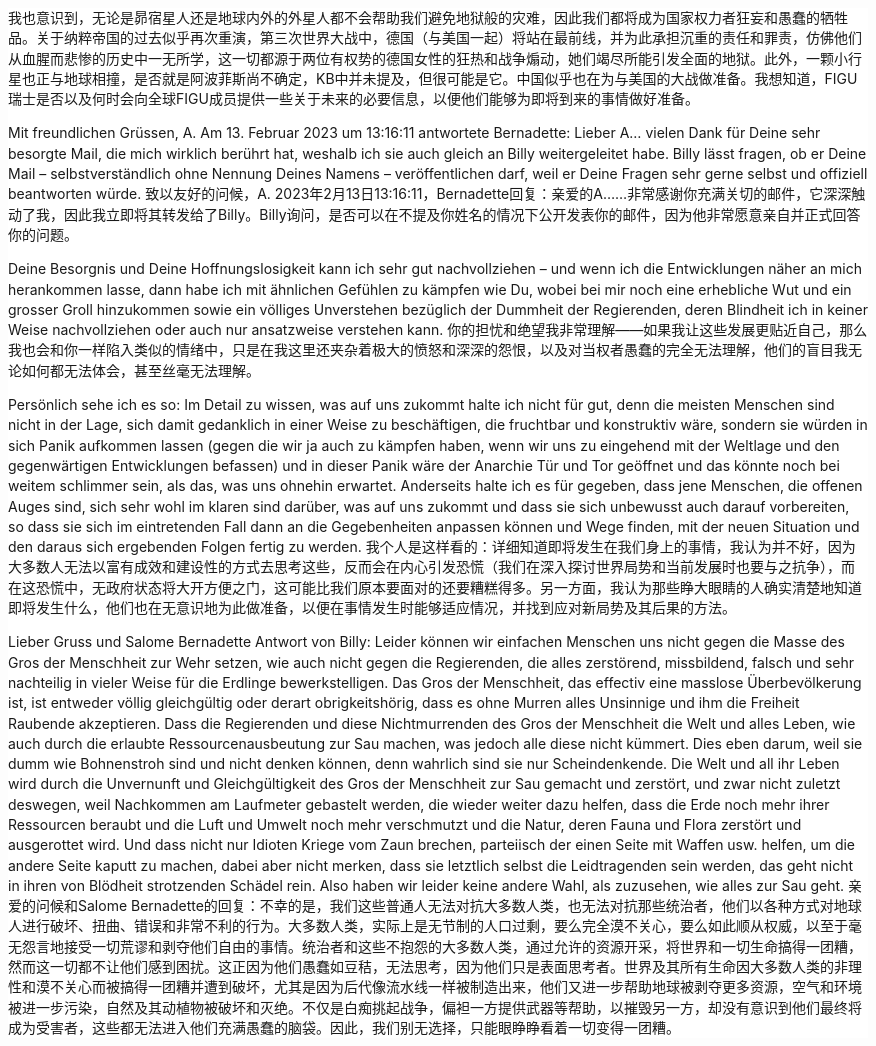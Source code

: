 我也意识到，无论是昴宿星人还是地球内外的外星人都不会帮助我们避免地狱般的灾难，因此我们都将成为国家权力者狂妄和愚蠢的牺牲品。关于纳粹帝国的过去似乎再次重演，第三次世界大战中，德国（与美国一起）将站在最前线，并为此承担沉重的责任和罪责，仿佛他们从血腥而悲惨的历史中一无所学，这一切都源于两位有权势的德国女性的狂热和战争煽动，她们竭尽所能引发全面的地狱。此外，一颗小行星也正与地球相撞，是否就是阿波菲斯尚不确定，KB中并未提及，但很可能是它。中国似乎也在为与美国的大战做准备。我想知道，FIGU瑞士是否以及何时会向全球FIGU成员提供一些关于未来的必要信息，以便他们能够为即将到来的事情做好准备。

Mit freundlichen Grüssen, A. Am 13. Februar 2023 um 13:16:11 antwortete Bernadette: Lieber A… vielen Dank für Deine sehr besorgte Mail, die mich wirklich berührt hat, weshalb ich sie auch gleich an Billy weitergeleitet habe. Billy lässt fragen, ob er Deine Mail – selbstverständlich ohne Nennung Deines Namens – veröffentlichen darf, weil er Deine Fragen sehr gerne selbst und offiziell beantworten würde.
致以友好的问候，A. 2023年2月13日13:16:11，Bernadette回复：亲爱的A……非常感谢你充满关切的邮件，它深深触动了我，因此我立即将其转发给了Billy。Billy询问，是否可以在不提及你姓名的情况下公开发表你的邮件，因为他非常愿意亲自并正式回答你的问题。

Deine Besorgnis und Deine Hoffnungslosigkeit kann ich sehr gut nachvollziehen – und wenn ich die Entwicklungen näher an mich herankommen lasse, dann habe ich mit ähnlichen Gefühlen zu kämpfen wie Du, wobei bei mir noch eine erhebliche Wut und ein grosser Groll hinzukommen sowie ein völliges Unverstehen bezüglich der Dummheit der Regierenden, deren Blindheit ich in keiner Weise nachvollziehen oder auch nur ansatzweise verstehen kann.
你的担忧和绝望我非常理解——如果我让这些发展更贴近自己，那么我也会和你一样陷入类似的情绪中，只是在我这里还夹杂着极大的愤怒和深深的怨恨，以及对当权者愚蠢的完全无法理解，他们的盲目我无论如何都无法体会，甚至丝毫无法理解。

Persönlich sehe ich es so: Im Detail zu wissen, was auf uns zukommt halte ich nicht für gut, denn die meisten Menschen sind nicht in der Lage, sich damit gedanklich in einer Weise zu beschäftigen, die fruchtbar und konstruktiv wäre, sondern sie würden in sich Panik aufkommen lassen (gegen die wir ja auch zu kämpfen haben, wenn wir uns zu eingehend mit der Weltlage und den gegenwärtigen Entwicklungen befassen) und in dieser Panik wäre der Anarchie Tür und Tor geöffnet und das könnte noch bei weitem schlimmer sein, als das, was uns ohnehin erwartet. Anderseits halte ich es für gegeben, dass jene Menschen, die offenen Auges sind, sich sehr wohl im klaren sind darüber, was auf uns zukommt und dass sie sich unbewusst auch darauf vorbereiten, so dass sie sich im eintretenden Fall dann an die Gegebenheiten anpassen können und Wege finden, mit der neuen Situation und den daraus sich ergebenden Folgen fertig zu werden.
我个人是这样看的：详细知道即将发生在我们身上的事情，我认为并不好，因为大多数人无法以富有成效和建设性的方式去思考这些，反而会在内心引发恐慌（我们在深入探讨世界局势和当前发展时也要与之抗争），而在这恐慌中，无政府状态将大开方便之门，这可能比我们原本要面对的还要糟糕得多。另一方面，我认为那些睁大眼睛的人确实清楚地知道即将发生什么，他们也在无意识地为此做准备，以便在事情发生时能够适应情况，并找到应对新局势及其后果的方法。

Lieber Gruss und Salome Bernadette Antwort von Billy: Leider können wir einfachen Menschen uns nicht gegen die Masse des Gros der Menschheit zur Wehr setzen, wie auch nicht gegen die Regierenden, die alles zerstörend, missbildend, falsch und sehr nachteilig in vieler Weise für die Erdlinge bewerkstelligen. Das Gros der Menschheit, das effectiv eine masslose Überbevölkerung ist, ist entweder völlig gleichgültig oder derart obrigkeitshörig, dass es ohne Murren alles Unsinnige und ihm die Freiheit Raubende akzeptieren. Dass die Regierenden und diese Nichtmurrenden des Gros der Menschheit die Welt und alles Leben, wie auch durch die erlaubte Ressourcenausbeutung zur Sau machen, was jedoch alle diese nicht kümmert. Dies eben darum, weil sie dumm wie Bohnenstroh sind und nicht denken können, denn wahrlich sind sie nur Scheindenkende. Die Welt und all ihr Leben wird durch die Unvernunft und Gleichgültigkeit des Gros der Menschheit zur Sau gemacht und zerstört, und zwar nicht zuletzt deswegen, weil Nachkommen am Laufmeter gebastelt werden, die wieder weiter dazu helfen, dass die Erde noch mehr ihrer Ressourcen beraubt und die Luft und Umwelt noch mehr verschmutzt und die Natur, deren Fauna und Flora zerstört und ausgerottet wird. Und dass nicht nur Idioten Kriege vom Zaun brechen, parteiisch der einen Seite mit Waffen usw. helfen, um die andere Seite kaputt zu machen, dabei aber nicht merken, dass sie letztlich selbst die Leidtragenden sein werden, das geht nicht in ihren von Blödheit strotzenden Schädel rein. Also haben wir leider keine andere Wahl, als zuzusehen, wie alles zur Sau geht.
亲爱的问候和Salome Bernadette的回复：不幸的是，我们这些普通人无法对抗大多数人类，也无法对抗那些统治者，他们以各种方式对地球人进行破坏、扭曲、错误和非常不利的行为。大多数人类，实际上是无节制的人口过剩，要么完全漠不关心，要么如此顺从权威，以至于毫无怨言地接受一切荒谬和剥夺他们自由的事情。统治者和这些不抱怨的大多数人类，通过允许的资源开采，将世界和一切生命搞得一团糟，然而这一切都不让他们感到困扰。这正因为他们愚蠢如豆秸，无法思考，因为他们只是表面思考者。世界及其所有生命因大多数人类的非理性和漠不关心而被搞得一团糟并遭到破坏，尤其是因为后代像流水线一样被制造出来，他们又进一步帮助地球被剥夺更多资源，空气和环境被进一步污染，自然及其动植物被破坏和灭绝。不仅是白痴挑起战争，偏袒一方提供武器等帮助，以摧毁另一方，却没有意识到他们最终将成为受害者，这些都无法进入他们充满愚蠢的脑袋。因此，我们别无选择，只能眼睁睁看着一切变得一团糟。
